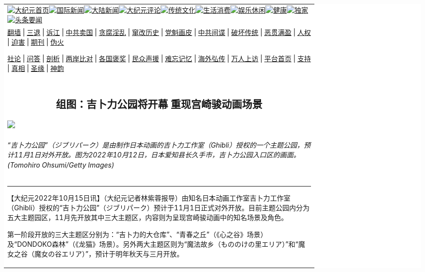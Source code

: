<a name="1" id="1" target="_blank"></a><span id="1"></span>
<table align=center border="0"><tr><td colspan="2" VALIGN=TOP><a href="https://github.com/19920513/djy/blob/master/gb/nf1351518.md#1"><img src="https://raw.githubusercontent.com/19920513/www/master/t/djy/1.jpg" title="大纪元首页" alt="大纪元首页"></a><a href="https://github.com/19920513/djy/blob/master/gb/n24hr.md#1"><img src="https://raw.githubusercontent.com/19920513/www/master/t/djy/3.jpg" title="国际新闻" alt="国际新闻"></a><a href="https://github.com/19920513/djy/blob/master/gb/nsc413.md#1"><img src="https://raw.githubusercontent.com/19920513/www/master/t/djy/4.jpg" title="大陆新闻" alt="大陆新闻"></a><a href="https://github.com/19920513/djy/blob/master/gb/news392.md#1"><img src="https://raw.githubusercontent.com/19920513/www/master/t/djy/5.jpg" title="大纪元评论" alt="大纪元评论"></a><a href="https://github.com/19920513/djy/blob/master/gb/news2007.md#1"><img src="https://raw.githubusercontent.com/19920513/www/master/t/djy/6.jpg" title="传统文化" alt="传统文化"></a><a href="https://github.com/19920513/djy/blob/master/gb/news2008.md#1"><img src="https://raw.githubusercontent.com/19920513/www/master/t/djy/7.jpg" title="生活消费" alt="生活消费"></a><a href="https://github.com/19920513/djy/blob/master/gb/ncyule.md#1"><img src="https://raw.githubusercontent.com/19920513/www/master/t/djy/8.jpg" title="娱乐休闲" alt="娱乐休闲"></a><a href="https://github.com/19920513/djy/blob/master/gb/nsc1002.md#1"><img src="https://raw.githubusercontent.com/19920513/www/master/t/djy/9.jpg" title="健康" alt="健康"></a><a href="https://github.com/19920513/djy/blob/master/gb/nf6092.md#1"><img src="https://raw.githubusercontent.com/19920513/www/master/t/djy/10a.jpg" title="独家" alt="独家"></a><a href="https://github.com/19920513/djy/blob/master/gb/nf4514.md#1"><img src="https://raw.githubusercontent.com/19920513/www/master/t/djy/12a.jpg" title="头条要闻" alt="头条要闻"></a></td></tr>
<tr><td colspan="2" VALIGN=TOP><a target="_blank" href="https://github.com/19920513/www/blob/master/README.md?zsrh#1">翻墙</a> | <a target="_blank" href="https://github.com/19920513/djy/blob/master/gb/nf5657.md#1">三退</a> | <a target="_blank" href="https://github.com/19920513/djy/blob/master/gb/nf6124.md#1">诉江</a> | <a target="_blank" href="https://github.com/19920513/djy/blob/master/gb/nf1176117.md#1">中共卖国</a> | <a target="_blank" href="https://github.com/19920513/djy/blob/master/gb/nf5773.md#1">贪腐淫乱</a> | <a target="_blank" href="https://github.com/19920513/djy/blob/master/gb/nf1176115.md#1">窜改历史</a> | <a target="_blank" href="https://github.com/19920513/djy/blob/master/gb/nf1176107.md#1">党魁画皮</a> | <a target="_blank" href="https://github.com/19920513/djy/blob/master/gb/nf1320400.md#1">中共间谍</a> | <a target="_blank" href="https://github.com/19920513/djy/blob/master/gb/nf1176114.md#1">破坏传统</a> | <a target="_blank" href="https://github.com/19920513/ntdtv/blob/master/gb/prog447_1.md#1">恶贯满盈</a> | <a target="_blank" href="https://github.com/19920513/djy/blob/master/gb/ncid278.md#1">人权</a> | <a target="_blank" href="https://github.com/19920513/djy/blob/master/gb/nf1176111.md#1">迫害</a> | <a target="_blank" href="https://gitlab.com/szzdlab/mh-qikan/blob/master/README.md#1">期刊</a> | <a target="_blank" href="https://github.com/19920513/djy/blob/master/gb/nf5562.md#1">伪火</a></p><p><a target="_blank" href="https://github.com/19920513/djy/blob/master/gb/9p.md#1">社论</a> | <a target="_blank" href="https://github.com/19920513/djy/blob/master/gb/nf4378.md#1">问答</a> | <a target="_blank" href="https://github.com/19920513/djy/blob/master/gb/nf5792.md#1">剖析</a> | <a target="_blank" href="https://github.com/19920513/djy/blob/master/gb/nf5735.md#1">两岸比对</a> | <a target="_blank" href="https://github.com/19920513/djy/blob/master/gb/nf6119.md#1">各国褒奖</a> | <a target="_blank" href="https://github.com/19920513/djy/blob/master/gb/nf6120.md#1">民众声援</a> | <a target="_blank" href="https://github.com/19920513/djy/blob/master/gb/nf1188594.md#1">难忘记忆</a> | <a target="_blank" href="https://github.com/19920513/djy/blob/master/gb/nf3180.md#1">海外弘传</a> | <a target="_blank" href="https://github.com/19920513/djy/blob/master/gb/nf5410.md#1">万人上访</a> | <a target="_blank" href="https://github.com/19920513/www/blob/master/README.md?zsrh#1">平台首页</a> | <a target="_blank" href="https://github.com/19920513/djy/blob/master/gb/nf4386.md#1">支持</a> | <a target="_blank" href="https://github.com/19920513/djy/blob/master/gb/nf4389.md#1">真相</a> | <a target="_blank" href="https://github.com/19920513/djy/blob/master/gb/nf5790.md#1">圣缘</a> | <a target="_blank" href="https://github.com/19920513/djy/blob/master/gb/nf4786.md#1">神韵</a></td></tr>
<tr><td VALIGN=TOP width="626"><h2 align=center>组图：吉卜力公园将开幕 重现宫崎骏动画场景</h2>
<img width="600" src="https://i.epochtimes.com/assets/uploads/2022/10/id13846183-GettyImages-1432791711-600x400.jpg" />
<h6>“吉卜力公园”（ジブリパーク）是由制作日本动画的吉卜力工作室（Ghibli）授权的一个主题公园，预计11月1日对外开放。图为2022年10月12日，日本爱知县长久手市，吉卜力公园入口区的画面。(Tomohiro Ohsumi/Getty Images)
</h6>
<hr>
	<p>【大纪元2022年10月15日讯】（大纪元记者林紫蓉报导）由知名<ahref="https://github.com/19920513/djy/blob/master/gb/tag/%E6%97%A5%E6%9C%AC.md#1">日本</a><ahref="https://github.com/19920513/djy/blob/master/gb/tag/%E5%8A%A8%E7%94%BB.md#1">动画</a><ahref="https://github.com/19920513/djy/blob/master/gb/tag/%E5%B7%A5%E4%BD%9C%E5%AE%A4.md#1">工作室</a><ahref="https://github.com/19920513/djy/blob/master/gb/tag/%E5%90%89%E5%8D%9C%E5%8A%9B.md#1">吉卜力</a><ahref="https://github.com/19920513/djy/blob/master/gb/tag/%E5%B7%A5%E4%BD%9C%E5%AE%A4.md#1">工作室</a>（Ghibli）授权的“吉卜力<ahref="https://github.com/19920513/djy/blob/master/gb/tag/%E5%85%AC%E5%9B%AD.md#1">公园</a>”（ジブリパーク）预计于11月1日正式对外开放。目前主题公园内分为五大主题园区，11月先开放其中三大主题区，内容则为呈现宫崎骏<ahref="https://github.com/19920513/djy/blob/master/gb/tag/%E5%8A%A8%E7%94%BB.md#1">动画</a>中的知名场景及角色。</p>
<p>第一阶段开放的三大主题区分别为：“<ahref="https://github.com/19920513/djy/blob/master/gb/tag/%E5%90%89%E5%8D%9C%E5%8A%9B.md#1">吉卜力</a>的大仓库”、“青春之丘”（《心之谷》场景）及“DONDOKO森林”（《龙猫》场景）。另外两大主题区则为“魔法故乡（もののけの里エリア）”和“魔女之谷（魔女の谷エリア）”，预计于明年秋天与三月开放。</p>